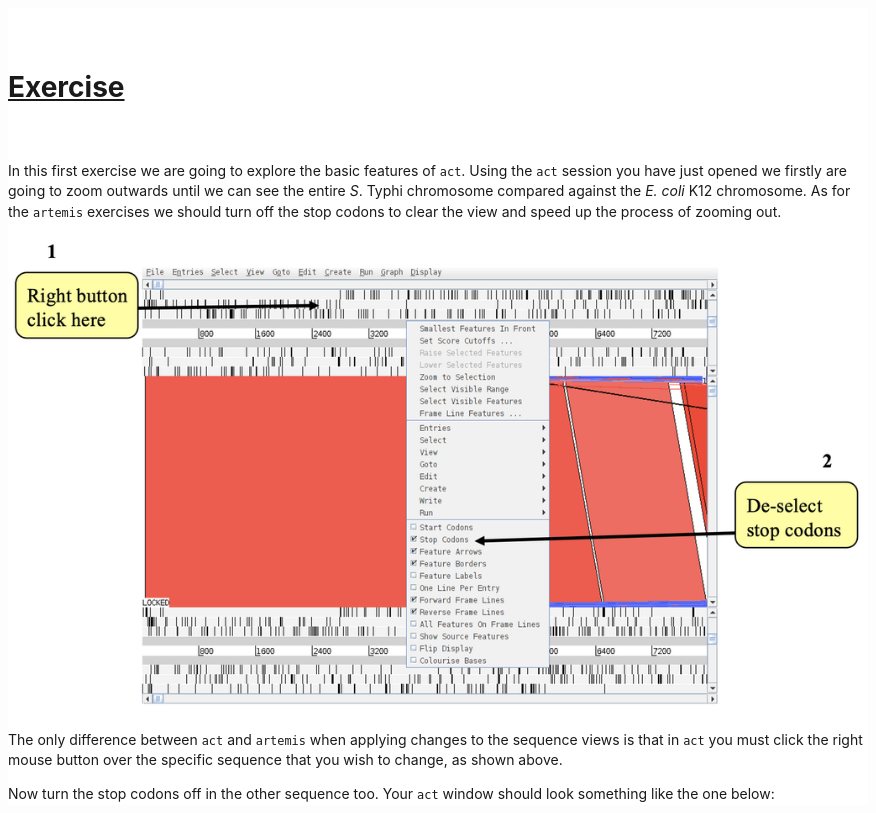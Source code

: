 
<br>


# [Exercise](#exercise) 

<br>


In this first exercise we are going to explore the basic features of `act`. Using the `act` session you have just opened we firstly are going to zoom outwards until we can see the entire _S_. Typhi chromosome compared against the _E. coli_ K12 chromosome. As for the `artemis` exercises we should turn off the stop codons to clear the view and speed up the process of zooming out.


![act view 2](act_2.png)


The only difference between `act` and `artemis` when applying changes to the sequence views is that in `act` you must click the right mouse button over the specific sequence that you wish to change, as shown above.


Now turn the stop codons off in the other sequence too.  Your `act` window should look something like the one below:


